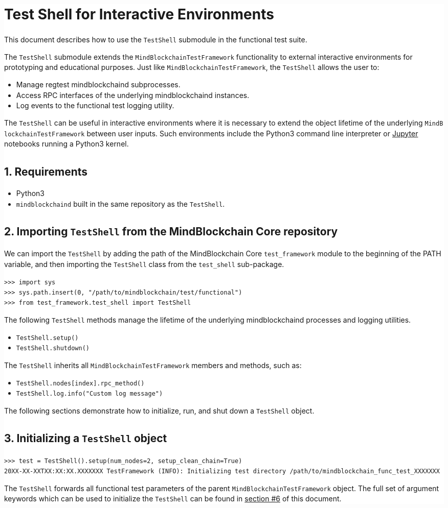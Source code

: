 Test Shell for Interactive Environments
=========================================

This document describes how to use the `TestShell` submodule in the functional
test suite.

The `TestShell` submodule extends the `MindBlockchainTestFramework` functionality to
external interactive environments for prototyping and educational purposes. Just
like `MindBlockchainTestFramework`, the `TestShell` allows the user to:

* Manage regtest mindblockchaind subprocesses.
* Access RPC interfaces of the underlying mindblockchaind instances.
* Log events to the functional test logging utility.

The `TestShell` can be useful in interactive environments where it is necessary
to extend the object lifetime of the underlying `MindBlockchainTestFramework` between
user inputs. Such environments include the Python3 command line interpreter or
[Jupyter](https://jupyter.org/) notebooks running a Python3 kernel.

## 1. Requirements

* Python3
* `mindblockchaind` built in the same repository as the `TestShell`.

## 2. Importing `TestShell` from the MindBlockchain Core repository

We can import the `TestShell` by adding the path of the MindBlockchain Core
`test_framework` module to the beginning of the PATH variable, and then
importing the `TestShell` class from the `test_shell` sub-package.

```
>>> import sys
>>> sys.path.insert(0, "/path/to/mindblockchain/test/functional")
>>> from test_framework.test_shell import TestShell
```

The following `TestShell` methods manage the lifetime of the underlying mindblockchaind
processes and logging utilities.

* `TestShell.setup()`
* `TestShell.shutdown()`

The `TestShell` inherits all `MindBlockchainTestFramework` members and methods, such
as:
* `TestShell.nodes[index].rpc_method()`
* `TestShell.log.info("Custom log message")`

The following sections demonstrate how to initialize, run, and shut down a
`TestShell` object.

## 3. Initializing a `TestShell` object

```
>>> test = TestShell().setup(num_nodes=2, setup_clean_chain=True)
20XX-XX-XXTXX:XX:XX.XXXXXXX TestFramework (INFO): Initializing test directory /path/to/mindblockchain_func_test_XXXXXXX
```
The `TestShell` forwards all functional test parameters of the parent
`MindBlockchainTestFramework` object. The full set of argument keywords which can be
used to initialize the `TestShell` can be found in [section
#6](#custom-testshell-parameters) of this document.
